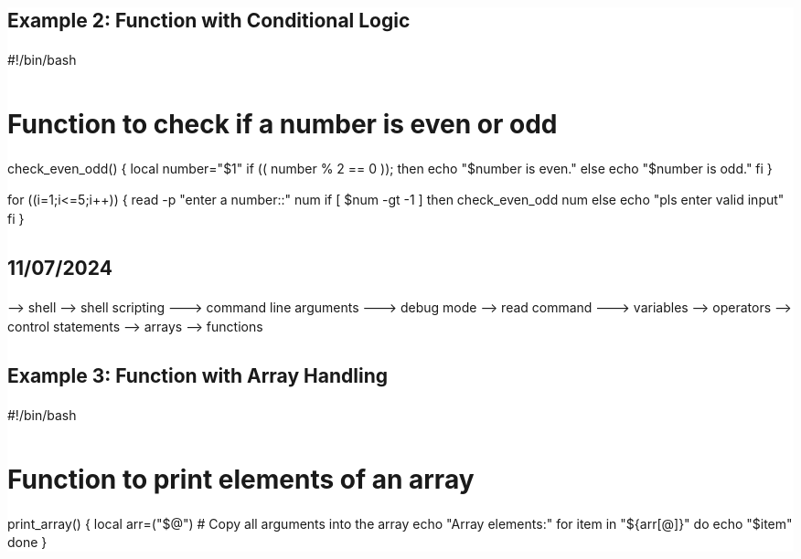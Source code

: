 Example 2: Function with Conditional Logic
---------
#!/bin/bash

# Function to check if a number is even or odd
check_even_odd() {
    local number="$1"
    if (( number % 2 == 0 )); then
        echo "$number is even."
    else
        echo "$number is odd."
    fi
}


for ((i=1;i<=5;i++))
{
read -p "enter a number::" num
if [ $num -gt -1 ]
then 
  check_even_odd num
else
echo "pls enter valid input"
fi
}

11/07/2024
-----------
--> shell
--> shell scripting
---> command line arguments
---> debug mode
--> read command
---> variables
--> operators
--> control statements
--> arrays
--> functions

Example 3: Function with Array Handling
---------
#!/bin/bash

# Function to print elements of an array
print_array() {
    local arr=("$@")  # Copy all arguments into the array
    echo "Array elements:"
    for item in "${arr[@]}"
    do
        echo "$item"
    done
}
